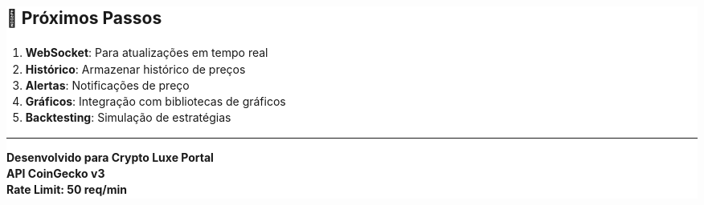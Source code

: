 ## 🎯 Próximos Passos

1. **WebSocket**: Para atualizações em tempo real
2. **Histórico**: Armazenar histórico de preços
3. **Alertas**: Notificações de preço
4. **Gráficos**: Integração com bibliotecas de gráficos
5. **Backtesting**: Simulação de estratégias

---

**Desenvolvido para Crypto Luxe Portal**  
**API CoinGecko v3**  
**Rate Limit: 50 req/min** 